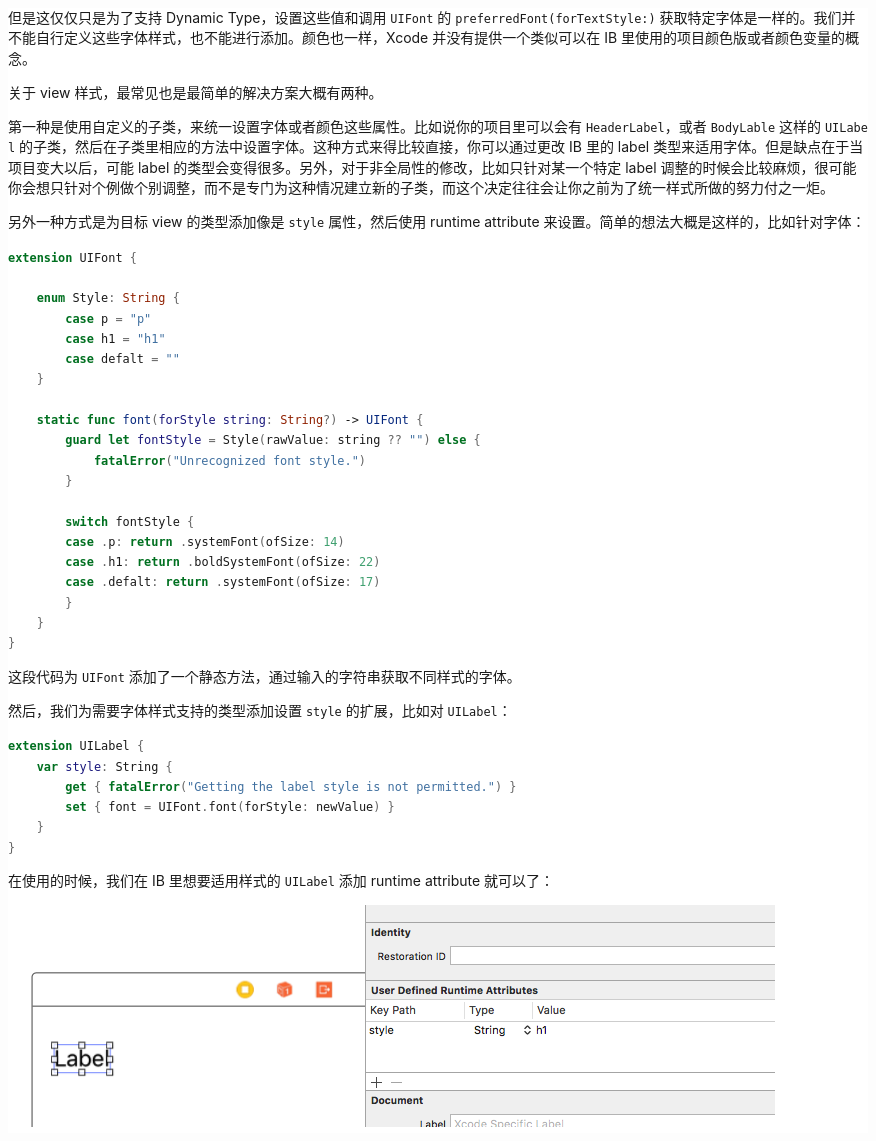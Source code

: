 但是这仅仅只是为了支持 Dynamic Type，设置这些值和调用 `UIFont` 的 `preferredFont(forTextStyle:)` 获取特定字体是一样的。我们并不能自行定义这些字体样式，也不能进行添加。颜色也一样，Xcode 并没有提供一个类似可以在 IB 里使用的项目颜色版或者颜色变量的概念。

关于 view 样式，最常见也是最简单的解决方案大概有两种。

第一种是使用自定义的子类，来统一设置字体或者颜色这些属性。比如说你的项目里可以会有 `HeaderLabel`，或者 `BodyLable` 这样的 `UILabel` 的子类，然后在子类里相应的方法中设置字体。这种方式来得比较直接，你可以通过更改 IB 里的 label 类型来适用字体。但是缺点在于当项目变大以后，可能 label 的类型会变得很多。另外，对于非全局性的修改，比如只针对某一个特定 label 调整的时候会比较麻烦，很可能你会想只针对个例做个别调整，而不是专门为这种情况建立新的子类，而这个决定往往会让你之前为了统一样式所做的努力付之一炬。

另外一种方式是为目标 view 的类型添加像是 `style` 属性，然后使用 runtime attribute 来设置。简单的想法大概是这样的，比如针对字体：

```swift
extension UIFont {
    
    enum Style: String {
        case p = "p"
        case h1 = "h1"
        case defalt = ""
    }
    
    static func font(forStyle string: String?) -> UIFont {
        guard let fontStyle = Style(rawValue: string ?? "") else {
            fatalError("Unrecognized font style.")
        }
        
        switch fontStyle {
        case .p: return .systemFont(ofSize: 14)
        case .h1: return .boldSystemFont(ofSize: 22)
        case .defalt: return .systemFont(ofSize: 17)
        }
    }
}
```

这段代码为 `UIFont` 添加了一个静态方法，通过输入的字符串获取不同样式的字体。

然后，我们为需要字体样式支持的类型添加设置 `style` 的扩展，比如对 `UILabel`：

```swift
extension UILabel {
    var style: String {
        get { fatalError("Getting the label style is not permitted.") }
        set { font = UIFont.font(forStyle: newValue) }
    }
}
```

在使用的时候，我们在 IB 里想要适用样式的 `UILabel` 添加 runtime attribute 就可以了：

![](/assets/images/2017/runtime-attribute.png)
